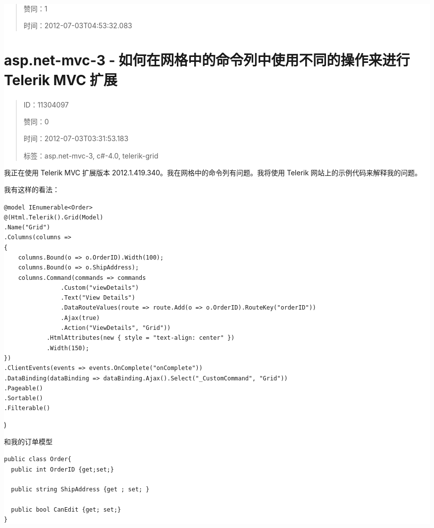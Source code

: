 > 赞同：1
> 
> 时间：2012-07-03T04:53:32.083

# asp.net-mvc-3 - 如何在网格中的命令列中使用不同的操作来进行 Telerik MVC 扩展

> ID：11304097
> 
> 赞同：0
> 
> 时间：2012-07-03T03:31:53.183
> 
> 标签：asp.net-mvc-3, c#-4.0, telerik-grid

我正在使用 Telerik MVC 扩展版本 2012.1.419.340。我在网格中的命令列有问题。我将使用 Telerik 网站上的示例代码来解释我的问题。

我有这样的看法：

```
@model IEnumerable<Order>
@(Html.Telerik().Grid(Model)
.Name("Grid")
.Columns(columns =>
{
    columns.Bound(o => o.OrderID).Width(100);
    columns.Bound(o => o.ShipAddress);
    columns.Command(commands => commands
                .Custom("viewDetails")
                .Text("View Details")
                .DataRouteValues(route => route.Add(o => o.OrderID).RouteKey("orderID"))
                .Ajax(true)
                .Action("ViewDetails", "Grid"))
            .HtmlAttributes(new { style = "text-align: center" })
            .Width(150);
})
.ClientEvents(events => events.OnComplete("onComplete"))
.DataBinding(dataBinding => dataBinding.Ajax().Select("_CustomCommand", "Grid"))
.Pageable()
.Sortable()
.Filterable() 
```

)

和我的订单模型

```
public class Order{
  public int OrderID {get;set;}

  public string ShipAddress {get ; set; }

  public bool CanEdit {get; set;}
} 
```
